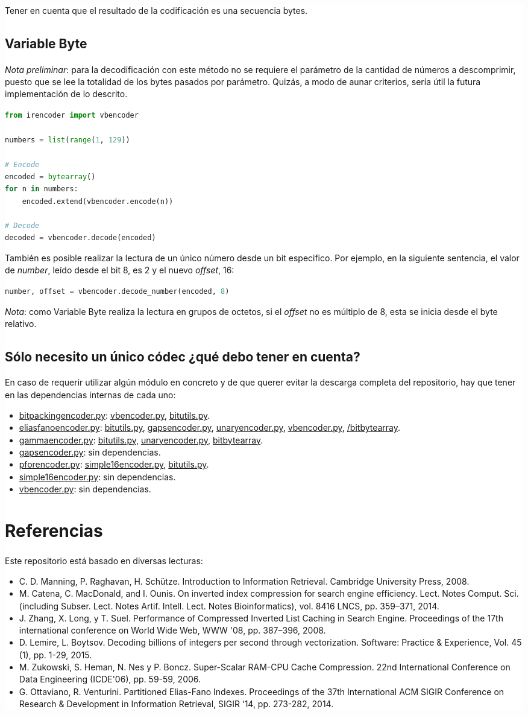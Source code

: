 Tener en cuenta que el resultado de la codificación es una secuencia bytes.

## Variable Byte
_Nota preliminar_: para la decodificación con este método no se requiere el parámetro de la cantidad de números a descomprimir, puesto que se lee la totalidad de los bytes pasados por parámetro. Quizás, a modo de aunar criterios, sería útil la futura implementación de lo descrito.
```python
from irencoder import vbencoder

numbers = list(range(1, 129))

# Encode
encoded = bytearray()
for n in numbers:
    encoded.extend(vbencoder.encode(n))

# Decode
decoded = vbencoder.decode(encoded)
```

También es posible realizar la lectura de un único número desde un bit especifico. Por ejemplo, en la siguiente sentencia, el valor de _number_, leído desde el bit 8, es 2 y el nuevo _offset_, 16:
```python
number, offset = vbencoder.decode_number(encoded, 8)
```
_Nota_: como Variable Byte realiza la lectura en grupos de octetos, si el _offset_ no es múltiplo de 8, esta se inicia desde el byte relativo.


## Sólo necesito un único códec ¿qué debo tener en cuenta?
En caso de requerir utilizar algún módulo en concreto y de que querer evitar la descarga completa del repositorio, hay que tener en las dependencias internas de cada uno:
- [bitpackingencoder.py](/bitpackingencoder.py): [vbencoder.py](/vbencoder.py), [bitutils.py](/bitutils.py).
- [eliasfanoencoder.py](/eliasfanoencoder.py): [bitutils.py](/bitutils.py), [gapsencoder.py](/gapsencoder.py), [unaryencoder.py](/unaryencoder.py), [vbencoder.py](/vbencoder.py), [/bitbytearray](/bitbytearray).
- [gammaencoder.py](/gammaencoder.py): [bitutils.py](/bitutils.py), [unaryencoder.py](/unaryencoder.py), [bitbytearray](/bitbytearray).
- [gapsencoder.py](/gapsencoder.py): sin dependencias.
- [pforencoder.py](/pforencoder.py): [simple16encoder.py](/simple16encoder.py), [bitutils.py](/bitutils.py).
- [simple16encoder.py](/simple16encoder.py): sin dependencias.
- [vbencoder.py](/vbencoder.py): sin dependencias.

# Referencias
Este repositorio está basado en diversas lecturas:
- C. D. Manning, P. Raghavan, H. Schütze. Introduction to Information Retrieval. Cambridge University Press, 2008.
- M. Catena, C. MacDonald, and I. Ounis. On inverted index compression for search engine efficiency. Lect. Notes Comput. Sci. (including Subser. Lect. Notes Artif. Intell. Lect. Notes Bioinformatics), vol. 8416 LNCS, pp. 359–371, 2014.
- J. Zhang, X. Long, y T. Suel. Performance of Compressed Inverted List Caching in Search Engine. Proceedings of the 17th international conference on World Wide Web, WWW '08, pp. 387–396, 2008.
- D. Lemire, L. Boytsov. Decoding billions of integers per second through vectorization. Software: Practice & Experience, Vol. 45 (1), pp. 1-29, 2015.
- M. Zukowski, S. Heman, N. Nes y P. Boncz. Super-Scalar RAM-CPU Cache Compression. 22nd International Conference on Data Engineering (ICDE'06), pp. 59-59, 2006.
- G. Ottaviano, R. Venturini. Partitioned Elias-Fano Indexes. Proceedings of the 37th International ACM SIGIR Conference on Research & Development in Information Retrieval, SIGIR ‘14, pp. 273-282, 2014.
